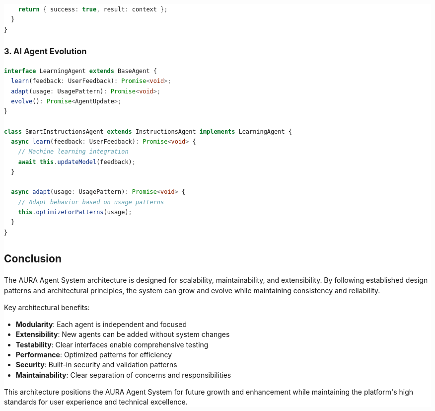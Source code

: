 ```typescript
    return { success: true, result: context };
  }
}
```

### 3. AI Agent Evolution

```typescript
interface LearningAgent extends BaseAgent {
  learn(feedback: UserFeedback): Promise<void>;
  adapt(usage: UsagePattern): Promise<void>;
  evolve(): Promise<AgentUpdate>;
}

class SmartInstructionsAgent extends InstructionsAgent implements LearningAgent {
  async learn(feedback: UserFeedback): Promise<void> {
    // Machine learning integration
    await this.updateModel(feedback);
  }

  async adapt(usage: UsagePattern): Promise<void> {
    // Adapt behavior based on usage patterns
    this.optimizeForPatterns(usage);
  }
}
```

## Conclusion

The AURA Agent System architecture is designed for scalability, maintainability, and extensibility. By following established design patterns and architectural principles, the system can grow and evolve while maintaining consistency and reliability.

Key architectural benefits:
- **Modularity**: Each agent is independent and focused
- **Extensibility**: New agents can be added without system changes
- **Testability**: Clear interfaces enable comprehensive testing
- **Performance**: Optimized patterns for efficiency
- **Security**: Built-in security and validation patterns
- **Maintainability**: Clear separation of concerns and responsibilities

This architecture positions the AURA Agent System for future growth and enhancement while maintaining the platform's high standards for user experience and technical excellence.
